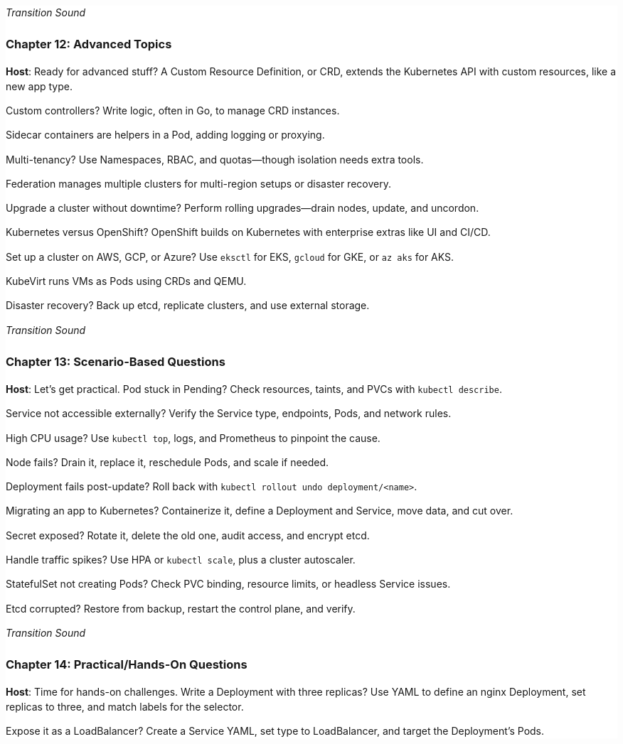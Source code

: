 *Transition Sound*

### Chapter 12: Advanced Topics

**Host**: Ready for advanced stuff? A Custom Resource Definition, or CRD, extends the Kubernetes API with custom resources, like a new app type.

Custom controllers? Write logic, often in Go, to manage CRD instances.

Sidecar containers are helpers in a Pod, adding logging or proxying.

Multi-tenancy? Use Namespaces, RBAC, and quotas—though isolation needs extra tools.

Federation manages multiple clusters for multi-region setups or disaster recovery.

Upgrade a cluster without downtime? Perform rolling upgrades—drain nodes, update, and uncordon.

Kubernetes versus OpenShift? OpenShift builds on Kubernetes with enterprise extras like UI and CI/CD.

Set up a cluster on AWS, GCP, or Azure? Use `eksctl` for EKS, `gcloud` for GKE, or `az aks` for AKS.

KubeVirt runs VMs as Pods using CRDs and QEMU.

Disaster recovery? Back up etcd, replicate clusters, and use external storage.

*Transition Sound*

### Chapter 13: Scenario-Based Questions

**Host**: Let’s get practical. Pod stuck in Pending? Check resources, taints, and PVCs with `kubectl describe`.

Service not accessible externally? Verify the Service type, endpoints, Pods, and network rules.

High CPU usage? Use `kubectl top`, logs, and Prometheus to pinpoint the cause.

Node fails? Drain it, replace it, reschedule Pods, and scale if needed.

Deployment fails post-update? Roll back with `kubectl rollout undo deployment/<name>`.

Migrating an app to Kubernetes? Containerize it, define a Deployment and Service, move data, and cut over.

Secret exposed? Rotate it, delete the old one, audit access, and encrypt etcd.

Handle traffic spikes? Use HPA or `kubectl scale`, plus a cluster autoscaler.

StatefulSet not creating Pods? Check PVC binding, resource limits, or headless Service issues.

Etcd corrupted? Restore from backup, restart the control plane, and verify.

*Transition Sound*

### Chapter 14: Practical/Hands-On Questions

**Host**: Time for hands-on challenges. Write a Deployment with three replicas? Use YAML to define an nginx Deployment, set replicas to three, and match labels for the selector.

Expose it as a LoadBalancer? Create a Service YAML, set type to LoadBalancer, and target the Deployment’s Pods.
